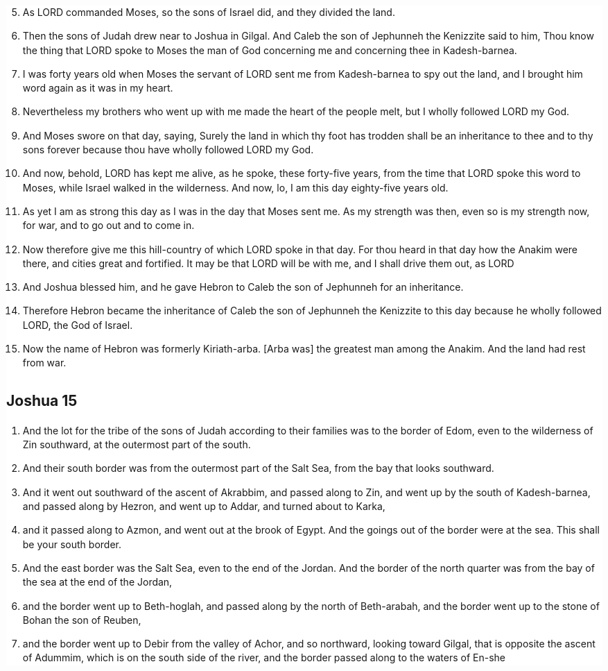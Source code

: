 5. As LORD commanded Moses, so the sons of Israel did, and they divided the land.

6. Then the sons of Judah drew near to Joshua in Gilgal. And Caleb the son of Jephunneh the Kenizzite said to him, Thou know the thing that LORD spoke to Moses the man of God concerning me and concerning thee in Kadesh-barnea.

7. I was forty years old when Moses the servant of LORD sent me from Kadesh-barnea to spy out the land, and I brought him word again as it was in my heart.

8. Nevertheless my brothers who went up with me made the heart of the people melt, but I wholly followed LORD my God.

9. And Moses swore on that day, saying, Surely the land in which thy foot has trodden shall be an inheritance to thee and to thy sons forever because thou have wholly followed LORD my God.

10. And now, behold, LORD has kept me alive, as he spoke, these forty-five years, from the time that LORD spoke this word to Moses, while Israel walked in the wilderness. And now, lo, I am this day eighty-five years old.

11. As yet I am as strong this day as I was in the day that Moses sent me. As my strength was then, even so is my strength now, for war, and to go out and to come in.

12. Now therefore give me this hill-country of which LORD spoke in that day. For thou heard in that day how the Anakim were there, and cities great and fortified. It may be that LORD will be with me, and I shall drive them out, as LORD

13. And Joshua blessed him, and he gave Hebron to Caleb the son of Jephunneh for an inheritance.

14. Therefore Hebron became the inheritance of Caleb the son of Jephunneh the Kenizzite to this day because he wholly followed LORD, the God of Israel.

15. Now the name of Hebron was formerly Kiriath-arba. [Arba was] the greatest man among the Anakim. And the land had rest from war.

## Joshua 15

1. And the lot for the tribe of the sons of Judah according to their families was to the border of Edom, even to the wilderness of Zin southward, at the outermost part of the south.

2. And their south border was from the outermost part of the Salt Sea, from the bay that looks southward.

3. And it went out southward of the ascent of Akrabbim, and passed along to Zin, and went up by the south of Kadesh-barnea, and passed along by Hezron, and went up to Addar, and turned about to Karka,

4. and it passed along to Azmon, and went out at the brook of Egypt. And the goings out of the border were at the sea. This shall be your south border.

5. And the east border was the Salt Sea, even to the end of the Jordan. And the border of the north quarter was from the bay of the sea at the end of the Jordan,

6. and the border went up to Beth-hoglah, and passed along by the north of Beth-arabah, and the border went up to the stone of Bohan the son of Reuben,

7. and the border went up to Debir from the valley of Achor, and so northward, looking toward Gilgal, that is opposite the ascent of Adummim, which is on the south side of the river, and the border passed along to the waters of En-she
